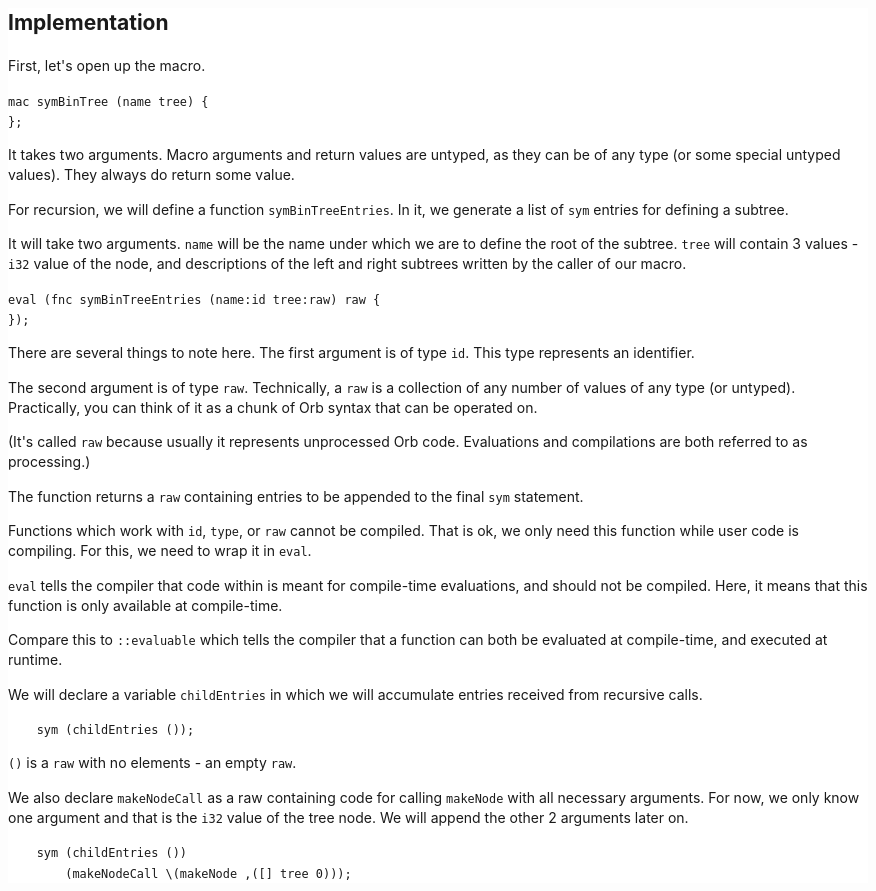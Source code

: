 ## Implementation

First, let's open up the macro.

```
mac symBinTree (name tree) {
};
```

It takes two arguments. Macro arguments and return values are untyped, as they can be of any type (or some special untyped values). They always do return some value.

For recursion, we will define a function `symBinTreeEntries`. In it, we generate a list of `sym` entries for defining a subtree.

It will take two arguments. `name` will be the name under which we are to define the root of the subtree. `tree` will contain 3 values - `i32` value of the node, and descriptions of the left and right subtrees written by the caller of our macro.

```
eval (fnc symBinTreeEntries (name:id tree:raw) raw {
});
```

There are several things to note here. The first argument is of type `id`. This type represents an identifier.

The second argument is of type `raw`. Technically, a `raw` is a collection of any number of values of any type (or untyped). Practically, you can think of it as a chunk of Orb syntax that can be operated on.

(It's called `raw` because usually it represents unprocessed Orb code. Evaluations and compilations are both referred to as processing.)

The function returns a `raw` containing entries to be appended to the final `sym` statement.

Functions which work with `id`, `type`, or `raw` cannot be compiled. That is ok, we only need this function while user code is compiling. For this, we need to wrap it in `eval`.

`eval` tells the compiler that code within is meant for compile-time evaluations, and should not be compiled. Here, it means that this function is only available at compile-time.

Compare this to `::evaluable` which tells the compiler that a function can both be evaluated at compile-time, and executed at runtime.

We will declare a variable `childEntries` in which we will accumulate entries received from recursive calls.

```
    sym (childEntries ());
```

`()` is a `raw` with no elements - an empty `raw`.

We also declare `makeNodeCall` as a raw containing code for calling `makeNode` with all necessary arguments. For now, we only know one argument and that is the `i32` value of the tree node. We will append the other 2 arguments later on.

```
    sym (childEntries ())
        (makeNodeCall \(makeNode ,([] tree 0)));
```
